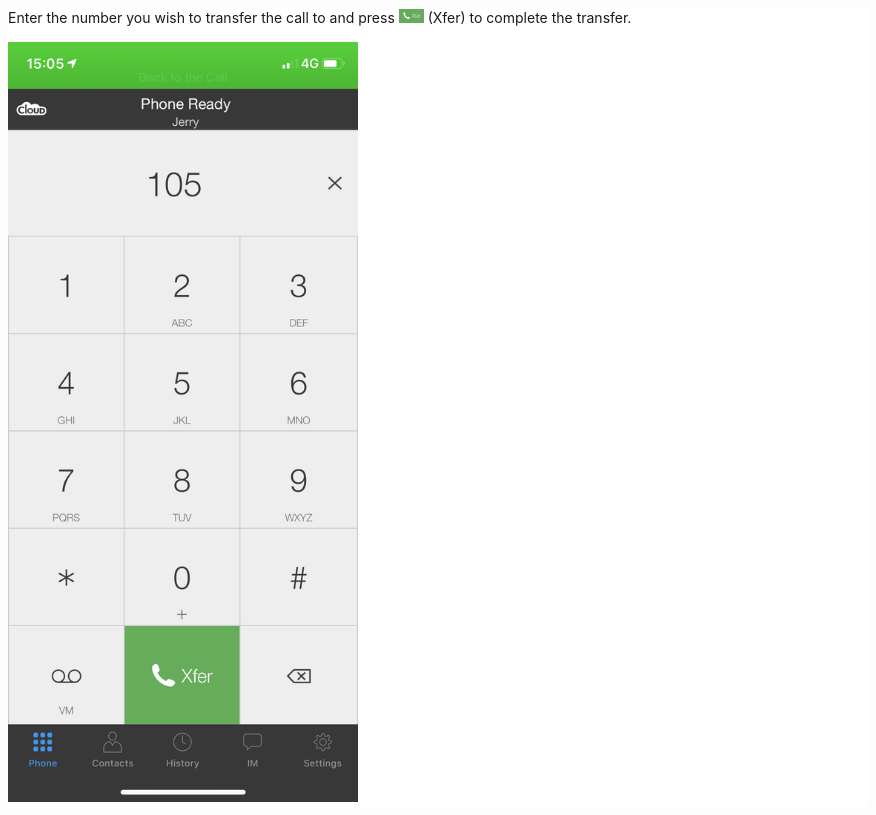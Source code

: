 Enter the number you wish to transfer the call to and press <img style="width: 25px; height: auto;" src="../../images/iphone_xfer_icon.png"> (Xfer) to complete the transfer.

<img src="../../images/iphone_transfer_2.jpeg" width="350" />

